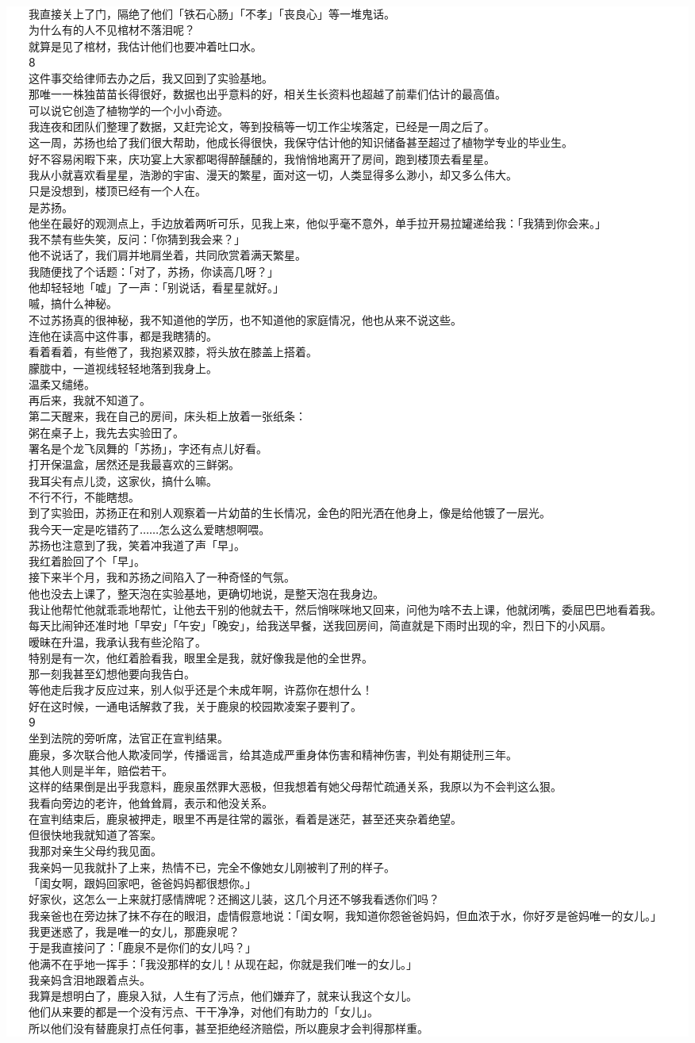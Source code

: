 &emsp;&emsp;我直接关上了门，隔绝了他们「铁石心肠」「不孝」「丧良心」等一堆鬼话。  
&emsp;&emsp;为什么有的人不见棺材不落泪呢？  
&emsp;&emsp;就算是见了棺材，我估计他们也要冲着吐口水。  
&emsp;&emsp;8  
&emsp;&emsp;这件事交给律师去办之后，我又回到了实验基地。  
&emsp;&emsp;那唯一一株独苗苗长得很好，数据也出乎意料的好，相关生长资料也超越了前辈们估计的最高值。  
&emsp;&emsp;可以说它创造了植物学的一个小小奇迹。  
&emsp;&emsp;我连夜和团队们整理了数据，又赶完论文，等到投稿等一切工作尘埃落定，已经是一周之后了。  
&emsp;&emsp;这一周，苏扬也给了我们很大帮助，他成长得很快，我保守估计他的知识储备甚至超过了植物学专业的毕业生。  
&emsp;&emsp;好不容易闲暇下来，庆功宴上大家都喝得醉醺醺的，我悄悄地离开了房间，跑到楼顶去看星星。  
&emsp;&emsp;我从小就喜欢看星星，浩渺的宇宙、漫天的繁星，面对这一切，人类显得多么渺小，却又多么伟大。  
&emsp;&emsp;只是没想到，楼顶已经有一个人在。  
&emsp;&emsp;是苏扬。  
&emsp;&emsp;他坐在最好的观测点上，手边放着两听可乐，见我上来，他似乎毫不意外，单手拉开易拉罐递给我：「我猜到你会来。」  
&emsp;&emsp;我不禁有些失笑，反问：「你猜到我会来？」  
&emsp;&emsp;他不说话了，我们肩并地肩坐着，共同欣赏着满天繁星。  
&emsp;&emsp;我随便找了个话题：「对了，苏扬，你读高几呀？」  
&emsp;&emsp;他却轻轻地「嘘」了一声：「别说话，看星星就好。」  
&emsp;&emsp;嘁，搞什么神秘。  
&emsp;&emsp;不过苏扬真的很神秘，我不知道他的学历，也不知道他的家庭情况，他也从来不说这些。  
&emsp;&emsp;连他在读高中这件事，都是我瞎猜的。  
&emsp;&emsp;看着看着，有些倦了，我抱紧双膝，将头放在膝盖上搭着。  
&emsp;&emsp;朦胧中，一道视线轻轻地落到我身上。  
&emsp;&emsp;温柔又缱绻。  
&emsp;&emsp;再后来，我就不知道了。  
&emsp;&emsp;第二天醒来，我在自己的房间，床头柜上放着一张纸条：  
&emsp;&emsp;粥在桌子上，我先去实验田了。  
&emsp;&emsp;署名是个龙飞凤舞的「苏扬」，字还有点儿好看。  
&emsp;&emsp;打开保温盒，居然还是我最喜欢的三鲜粥。  
&emsp;&emsp;我耳尖有点儿烫，这家伙，搞什么嘛。  
&emsp;&emsp;不行不行，不能瞎想。  
&emsp;&emsp;到了实验田，苏扬正在和别人观察着一片幼苗的生长情况，金色的阳光洒在他身上，像是给他镀了一层光。  
&emsp;&emsp;我今天一定是吃错药了……怎么这么爱瞎想啊喂。  
&emsp;&emsp;苏扬也注意到了我，笑着冲我道了声「早」。  
&emsp;&emsp;我红着脸回了个「早」。  
&emsp;&emsp;接下来半个月，我和苏扬之间陷入了一种奇怪的气氛。  
&emsp;&emsp;他也没去上课了，整天泡在实验基地，更确切地说，是整天泡在我身边。  
&emsp;&emsp;我让他帮忙他就乖乖地帮忙，让他去干别的他就去干，然后悄咪咪地又回来，问他为啥不去上课，他就闭嘴，委屈巴巴地看着我。  
&emsp;&emsp;每天比闹钟还准时地「早安」「午安」「晚安」，给我送早餐，送我回房间，简直就是下雨时出现的伞，烈日下的小风扇。  
&emsp;&emsp;暧昧在升温，我承认我有些沦陷了。  
&emsp;&emsp;特别是有一次，他红着脸看我，眼里全是我，就好像我是他的全世界。  
&emsp;&emsp;那一刻我甚至幻想他要向我告白。  
&emsp;&emsp;等他走后我才反应过来，别人似乎还是个未成年啊，许荔你在想什么！  
&emsp;&emsp;好在这时候，一通电话解救了我，关于鹿泉的校园欺凌案子要判了。  
&emsp;&emsp;9  
&emsp;&emsp;坐到法院的旁听席，法官正在宣判结果。  
&emsp;&emsp;鹿泉，多次联合他人欺凌同学，传播谣言，给其造成严重身体伤害和精神伤害，判处有期徒刑三年。  
&emsp;&emsp;其他人则是半年，赔偿若干。  
&emsp;&emsp;这样的结果倒是出乎我意料，鹿泉虽然罪大恶极，但我想着有她父母帮忙疏通关系，我原以为不会判这么狠。  
&emsp;&emsp;我看向旁边的老许，他耸耸肩，表示和他没关系。  
&emsp;&emsp;在宣判结束后，鹿泉被押走，眼里不再是往常的嚣张，看着是迷茫，甚至还夹杂着绝望。  
&emsp;&emsp;但很快地我就知道了答案。  
&emsp;&emsp;我那对亲生父母约我见面。  
&emsp;&emsp;我亲妈一见我就扑了上来，热情不已，完全不像她女儿刚被判了刑的样子。  
&emsp;&emsp;「闺女啊，跟妈回家吧，爸爸妈妈都很想你。」  
&emsp;&emsp;好家伙，这怎么一上来就打感情牌呢？还搁这儿装，这几个月还不够我看透你们吗？  
&emsp;&emsp;我亲爸也在旁边抹了抹不存在的眼泪，虚情假意地说：「闺女啊，我知道你怨爸爸妈妈，但血浓于水，你好歹是爸妈唯一的女儿。」  
&emsp;&emsp;我更迷惑了，我是唯一的女儿，那鹿泉呢？  
&emsp;&emsp;于是我直接问了：「鹿泉不是你们的女儿吗？」  
&emsp;&emsp;他满不在乎地一挥手：「我没那样的女儿！从现在起，你就是我们唯一的女儿。」  
&emsp;&emsp;我亲妈含泪地跟着点头。  
&emsp;&emsp;我算是想明白了，鹿泉入狱，人生有了污点，他们嫌弃了，就来认我这个女儿。  
&emsp;&emsp;他们从来要的都是一个没有污点、干干净净，对他们有助力的「女儿」。  
&emsp;&emsp;所以他们没有替鹿泉打点任何事，甚至拒绝经济赔偿，所以鹿泉才会判得那样重。  